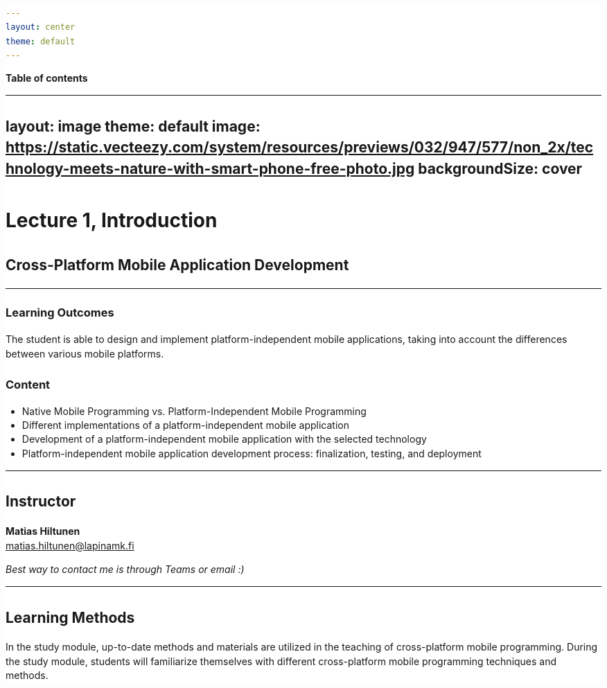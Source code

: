 ```yaml
---
layout: center
theme: default
---
```


**Table of contents**

<Toc maxDepth="1"/>

---
layout: image
theme: default
image: https://static.vecteezy.com/system/resources/previews/032/947/577/non_2x/technology-meets-nature-with-smart-phone-free-photo.jpg
backgroundSize: cover
---

# Lecture 1, Introduction

## Cross-Platform Mobile Application Development

---

### Learning Outcomes
The student is able to design and implement platform-independent mobile applications, taking into account the differences between various mobile platforms.

### Content
- Native Mobile Programming vs. Platform-Independent Mobile Programming
- Different implementations of a platform-independent mobile application
- Development of a platform-independent mobile application with the selected technology
- Platform-independent mobile application development process: finalization, testing, and deployment

---

## Instructor

**Matias Hiltunen**  
[matias.hiltunen@lapinamk.fi](mailto:matias.hiltunen@lapinamk.fi)  

_Best way to contact me is through Teams or email :)_

---


## Learning Methods
In the study module, up-to-date methods and materials are utilized in the teaching of cross-platform mobile programming. During the study module, students will familiarize themselves with different cross-platform mobile programming techniques and methods.
